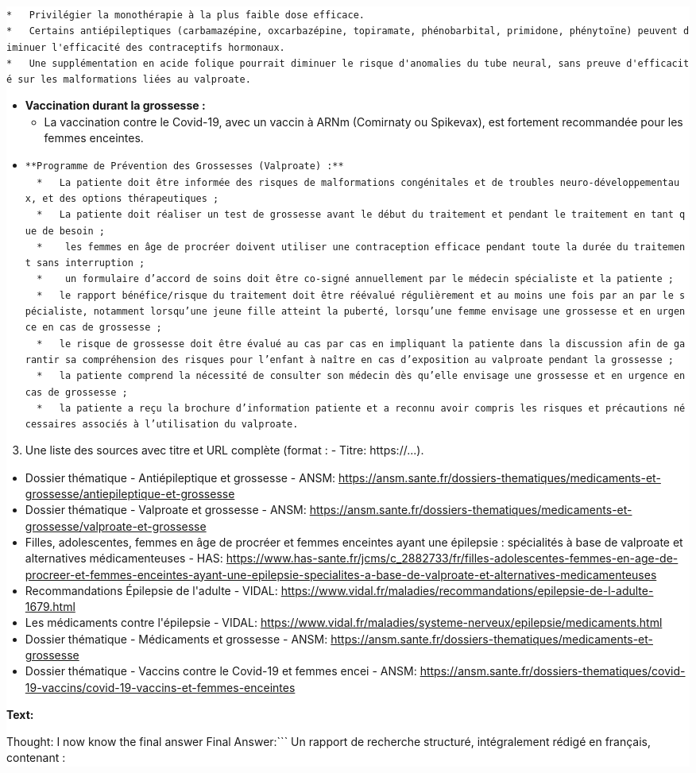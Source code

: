    *   Privilégier la monothérapie à la plus faible dose efficace.
    *   Certains antiépileptiques (carbamazépine, oxcarbazépine, topiramate, phénobarbital, primidone, phénytoïne) peuvent diminuer l'efficacité des contraceptifs hormonaux.
    *   Une supplémentation en acide folique pourrait diminuer le risque d'anomalies du tube neural, sans preuve d'efficacité sur les malformations liées au valproate.
*   **Vaccination durant la grossesse :**
    *   La vaccination contre le Covid-19, avec un vaccin à ARNm (Comirnaty ou Spikevax), est fortement recommandée pour les femmes enceintes.
*     **Programme de Prévention des Grossesses (Valproate) :**
        *   La patiente doit être informée des risques de malformations congénitales et de troubles neuro-développementaux, et des options thérapeutiques ;
        *   La patiente doit réaliser un test de grossesse avant le début du traitement et pendant le traitement en tant que de besoin ;
        *    les femmes en âge de procréer doivent utiliser une contraception efficace pendant toute la durée du traitement sans interruption ;
        *    un formulaire d’accord de soins doit être co-signé annuellement par le médecin spécialiste et la patiente ;
        *   le rapport bénéfice/risque du traitement doit être réévalué régulièrement et au moins une fois par an par le spécialiste, notamment lorsqu’une jeune fille atteint la puberté, lorsqu’une femme envisage une grossesse et en urgence en cas de grossesse ;
        *   le risque de grossesse doit être évalué au cas par cas en impliquant la patiente dans la discussion afin de garantir sa compréhension des risques pour l’enfant à naître en cas d’exposition au valproate pendant la grossesse ;
        *   la patiente comprend la nécessité de consulter son médecin dès qu’elle envisage une grossesse et en urgence en cas de grossesse ;
        *   la patiente a reçu la brochure d’information patiente et a reconnu avoir compris les risques et précautions nécessaires associés à l’utilisation du valproate.

3.  Une liste des sources avec titre et URL complète (format : - Titre: https://...).

*   Dossier thématique - Antiépileptique et grossesse - ANSM: https://ansm.sante.fr/dossiers-thematiques/medicaments-et-grossesse/antiepileptique-et-grossesse
*   Dossier thématique - Valproate et grossesse - ANSM: https://ansm.sante.fr/dossiers-thematiques/medicaments-et-grossesse/valproate-et-grossesse
*   Filles, adolescentes, femmes en âge de procréer et femmes enceintes ayant une épilepsie : spécialités à base de valproate et alternatives médicamenteuses - HAS: https://www.has-sante.fr/jcms/c_2882733/fr/filles-adolescentes-femmes-en-age-de-procreer-et-femmes-enceintes-ayant-une-epilepsie-specialites-a-base-de-valproate-et-alternatives-medicamenteuses
*   Recommandations Épilepsie de l'adulte - VIDAL: https://www.vidal.fr/maladies/recommandations/epilepsie-de-l-adulte-1679.html
*   Les médicaments contre l'épilepsie - VIDAL: https://www.vidal.fr/maladies/systeme-nerveux/epilepsie/medicaments.html
*   Dossier thématique - Médicaments et grossesse - ANSM: https://ansm.sante.fr/dossiers-thematiques/medicaments-et-grossesse
*   Dossier thématique - Vaccins contre le Covid-19 et femmes encei - ANSM: https://ansm.sante.fr/dossiers-thematiques/covid-19-vaccins/covid-19-vaccins-et-femmes-enceintes

```
```

**Text:**
```
```
Thought: I now know the final answer
Final Answer:```
Un rapport de recherche structuré, intégralement rédigé en français, contenant :
